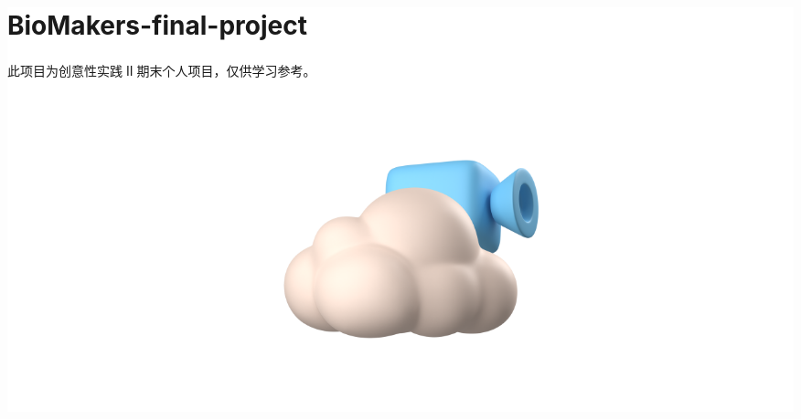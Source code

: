 # BioMakers-final-project

此项目为创意性实践 II 期末个人项目，仅供学习参考。




<a href="mailto:huang_nan_2019@pku.edu.cn">
  <img src="image/logo.png" alt="☁📷" width="40%" style="margin-left:30%">
</a>
